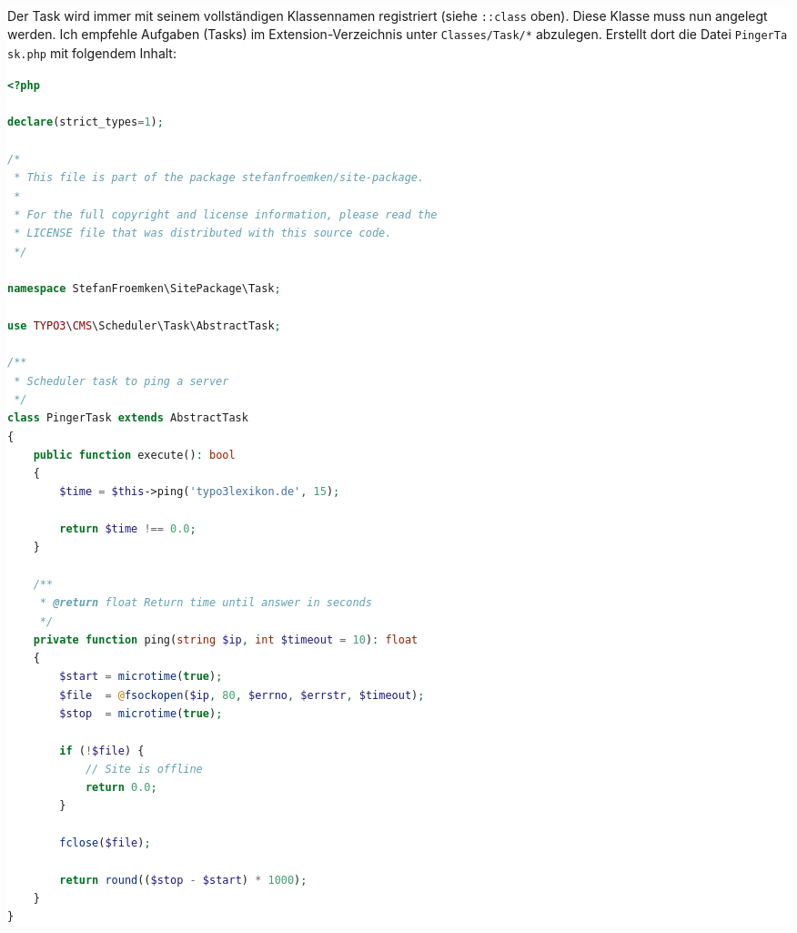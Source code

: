 Der Task wird immer mit seinem vollständigen Klassennamen registriert (siehe `::class` oben). Diese Klasse muss nun angelegt werden. Ich empfehle Aufgaben (Tasks) im Extension-Verzeichnis unter `Classes/Task/*` abzulegen. Erstellt dort die Datei `PingerTask.php` mit folgendem Inhalt:

```php
<?php

declare(strict_types=1);

/*
 * This file is part of the package stefanfroemken/site-package.
 *
 * For the full copyright and license information, please read the
 * LICENSE file that was distributed with this source code.
 */

namespace StefanFroemken\SitePackage\Task;

use TYPO3\CMS\Scheduler\Task\AbstractTask;

/**
 * Scheduler task to ping a server
 */
class PingerTask extends AbstractTask
{
    public function execute(): bool
    {
        $time = $this->ping('typo3lexikon.de', 15);

        return $time !== 0.0;
    }

    /**
     * @return float Return time until answer in seconds
     */
    private function ping(string $ip, int $timeout = 10): float
    {
        $start = microtime(true);
        $file  = @fsockopen($ip, 80, $errno, $errstr, $timeout);
        $stop  = microtime(true);

        if (!$file) {
            // Site is offline
            return 0.0;
        }

        fclose($file);

        return round(($stop - $start) * 1000);
    }
}
```

